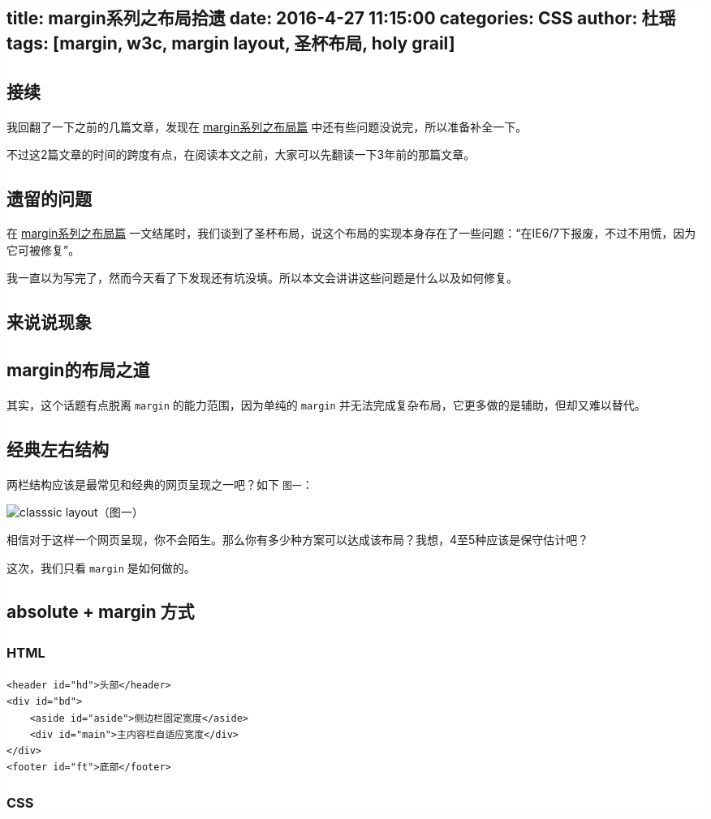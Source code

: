 title: margin系列之布局拾遗
date: 2016-4-27 11:15:00
categories: CSS
author: 杜瑶
tags: [margin, w3c, margin layout, 圣杯布局, holy grail]
---

## 接续

我回翻了一下之前的几篇文章，发现在 [margin系列之布局篇](/2013/12/31/css/margin系列之布局篇/) 中还有些问题没说完，所以准备补全一下。

不过这2篇文章的时间的跨度有点，在阅读本文之前，大家可以先翻读一下3年前的那篇文章。

## 遗留的问题

在 [margin系列之布局篇](/2013/12/31/css/margin系列之布局篇/) 一文结尾时，我们谈到了圣杯布局，说这个布局的实现本身存在了一些问题：“在IE6/7下报废，不过不用慌，因为它可被修复”。

我一直以为写完了，然而今天看了下发现还有坑没填。所以本文会讲讲这些问题是什么以及如何修复。



## 来说说现象




## margin的布局之道

其实，这个话题有点脱离 `margin` 的能力范围，因为单纯的 `margin` 并无法完成复杂布局，它更多做的是辅助，但却又难以替代。

## 经典左右结构

两栏结构应该是最常见和经典的网页呈现之一吧？如下 `图一`：

![classsic layout](http://demo.doyoe.com/css/margin/images/layout-1.png)（图一）

相信对于这样一个网页呈现，你不会陌生。那么你有多少种方案可以达成该布局？我想，4至5种应该是保守估计吧？

这次，我们只看 `margin` 是如何做的。

## absolute + margin 方式

### HTML

    <header id="hd">头部</header>
    <div id="bd">
        <aside id="aside">侧边栏固定宽度</aside>
        <div id="main">主内容栏自适应宽度</div>
    </div>
    <footer id="ft">底部</footer>

### CSS
